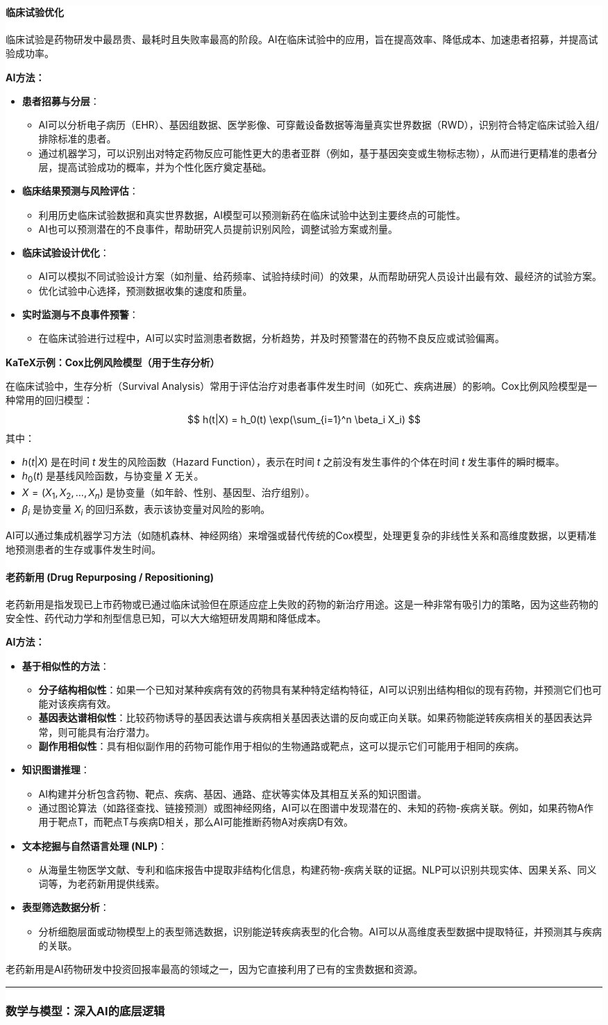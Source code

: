 #### 临床试验优化

临床试验是药物研发中最昂贵、最耗时且失败率最高的阶段。AI在临床试验中的应用，旨在提高效率、降低成本、加速患者招募，并提高试验成功率。

**AI方法：**

*   **患者招募与分层**：
    *   AI可以分析电子病历（EHR）、基因组数据、医学影像、可穿戴设备数据等海量真实世界数据（RWD），识别符合特定临床试验入组/排除标准的患者。
    *   通过机器学习，可以识别出对特定药物反应可能性更大的患者亚群（例如，基于基因突变或生物标志物），从而进行更精准的患者分层，提高试验成功的概率，并为个性化医疗奠定基础。

*   **临床结果预测与风险评估**：
    *   利用历史临床试验数据和真实世界数据，AI模型可以预测新药在临床试验中达到主要终点的可能性。
    *   AI也可以预测潜在的不良事件，帮助研究人员提前识别风险，调整试验方案或剂量。

*   **临床试验设计优化**：
    *   AI可以模拟不同试验设计方案（如剂量、给药频率、试验持续时间）的效果，从而帮助研究人员设计出最有效、最经济的试验方案。
    *   优化试验中心选择，预测数据收集的速度和质量。

*   **实时监测与不良事件预警**：
    *   在临床试验进行过程中，AI可以实时监测患者数据，分析趋势，并及时预警潜在的药物不良反应或试验偏离。

**KaTeX示例：Cox比例风险模型（用于生存分析）**

在临床试验中，生存分析（Survival Analysis）常用于评估治疗对患者事件发生时间（如死亡、疾病进展）的影响。Cox比例风险模型是一种常用的回归模型：
$$ h(t|X) = h_0(t) \exp(\sum_{i=1}^n \beta_i X_i) $$
其中：
*   $h(t|X)$ 是在时间 $t$ 发生的风险函数（Hazard Function），表示在时间 $t$ 之前没有发生事件的个体在时间 $t$ 发生事件的瞬时概率。
*   $h_0(t)$ 是基线风险函数，与协变量 $X$ 无关。
*   $X = (X_1, X_2, \ldots, X_n)$ 是协变量（如年龄、性别、基因型、治疗组别）。
*   $\beta_i$ 是协变量 $X_i$ 的回归系数，表示该协变量对风险的影响。

AI可以通过集成机器学习方法（如随机森林、神经网络）来增强或替代传统的Cox模型，处理更复杂的非线性关系和高维度数据，以更精准地预测患者的生存或事件发生时间。

#### 老药新用 (Drug Repurposing / Repositioning)

老药新用是指发现已上市药物或已通过临床试验但在原适应症上失败的药物的新治疗用途。这是一种非常有吸引力的策略，因为这些药物的安全性、药代动力学和剂型信息已知，可以大大缩短研发周期和降低成本。

**AI方法：**

*   **基于相似性的方法**：
    *   **分子结构相似性**：如果一个已知对某种疾病有效的药物具有某种特定结构特征，AI可以识别出结构相似的现有药物，并预测它们也可能对该疾病有效。
    *   **基因表达谱相似性**：比较药物诱导的基因表达谱与疾病相关基因表达谱的反向或正向关联。如果药物能逆转疾病相关的基因表达异常，则可能具有治疗潜力。
    *   **副作用相似性**：具有相似副作用的药物可能作用于相似的生物通路或靶点，这可以提示它们可能用于相同的疾病。

*   **知识图谱推理**：
    *   AI构建并分析包含药物、靶点、疾病、基因、通路、症状等实体及其相互关系的知识图谱。
    *   通过图论算法（如路径查找、链接预测）或图神经网络，AI可以在图谱中发现潜在的、未知的药物-疾病关联。例如，如果药物A作用于靶点T，而靶点T与疾病D相关，那么AI可能推断药物A对疾病D有效。

*   **文本挖掘与自然语言处理 (NLP)**：
    *   从海量生物医学文献、专利和临床报告中提取非结构化信息，构建药物-疾病关联的证据。NLP可以识别共现实体、因果关系、同义词等，为老药新用提供线索。

*   **表型筛选数据分析**：
    *   分析细胞层面或动物模型上的表型筛选数据，识别能逆转疾病表型的化合物。AI可以从高维度表型数据中提取特征，并预测其与疾病的关联。

老药新用是AI药物研发中投资回报率最高的领域之一，因为它直接利用了已有的宝贵数据和资源。

---

### 数学与模型：深入AI的底层逻辑
